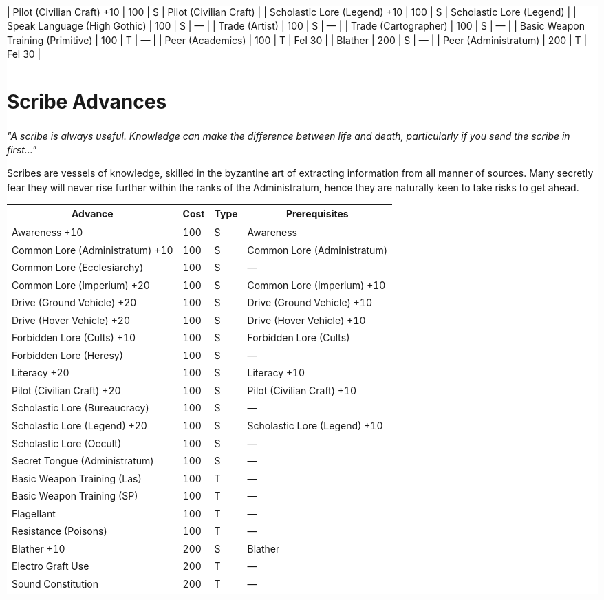 | Pilot (Civilian Craft) +10        | 100  | S    | Pilot (Civilian Craft)   |
| Scholastic Lore (Legend) +10      | 100  | S    | Scholastic Lore (Legend) |
| Speak Language (High Gothic)      | 100  | S    | —                        |
| Trade (Artist)                    | 100  | S    | —                        |
| Trade (Cartographer)              | 100  | S    | —                        |
| Basic Weapon Training (Primitive) | 100  | T    | —                        |
| Peer (Academics)                  | 100  | T    | Fel 30                   |
| Blather                           | 200  | S    | —                        |
| Peer (Administratum)              | 200  | T    | Fel 30                   |

# **Scribe Advances**

*"A scribe is always useful. Knowledge can make the difference between life and death, particularly if you send the scribe in first…"*

Scribes are vessels of knowledge, skilled in the byzantine art of extracting information from all manner of sources. Many secretly fear they will never rise further within the ranks of the Administratum, hence they are naturally keen to take risks to get ahead.

| Advance                         | Cost | Type | Prerequisites                |
| ------------------------------- | ---- | ---- | ---------------------------- |
| Awareness +10                   | 100  | S    | Awareness                    |
| Common Lore (Administratum) +10 | 100  | S    | Common Lore (Administratum)  |
| Common Lore (Ecclesiarchy)      | 100  | S    | —                            |
| Common Lore (Imperium) +20      | 100  | S    | Common Lore (Imperium) +10   |
| Drive (Ground Vehicle) +20      | 100  | S    | Drive (Ground Vehicle) +10   |
| Drive (Hover Vehicle) +20       | 100  | S    | Drive (Hover Vehicle) +10    |
| Forbidden Lore (Cults) +10      | 100  | S    | Forbidden Lore (Cults)       |
| Forbidden Lore (Heresy)         | 100  | S    | —                            |
| Literacy +20                    | 100  | S    | Literacy +10                 |
| Pilot (Civilian Craft) +20      | 100  | S    | Pilot (Civilian Craft) +10   |
| Scholastic Lore (Bureaucracy)   | 100  | S    | —                            |
| Scholastic Lore (Legend) +20    | 100  | S    | Scholastic Lore (Legend) +10 |
| Scholastic Lore (Occult)        | 100  | S    | —                            |
| Secret Tongue (Administratum)   | 100  | S    | —                            |
| Basic Weapon Training (Las)     | 100  | T    | —                            |
| Basic Weapon Training (SP)      | 100  | T    | —                            |
| Flagellant                      | 100  | T    | —                            |
| Resistance (Poisons)            | 100  | T    | —                            |
| Blather +10                     | 200  | S    | Blather                      |
| Electro Graft Use               | 200  | T    | —                            |
| Sound Constitution              | 200  | T    | —                            |